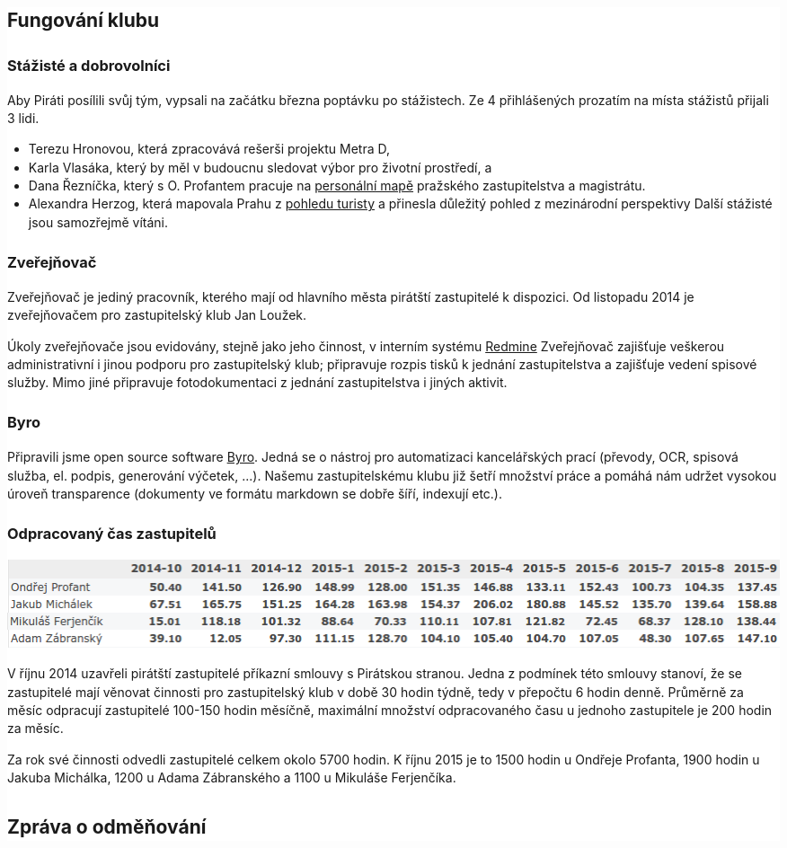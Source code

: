 
## Fungování klubu

<a name="fungovani-klubu"/>

### Stážisté a dobrovolníci

Aby Piráti posílili svůj tým, vypsali na začátku března poptávku po stážistech. Ze 4 přihlášených prozatím na místa stážistů přijali 3 lidi.
- Terezu Hronovou, která zpracovává rešerši projektu Metra D,
- Karla Vlasáka, který by měl v budoucnu sledovat výbor pro životní prostředí, a
- Dana Řezníčka, který s O. Profantem pracuje na [personální mapě](https://github.com/pirati-cz/goverMap) pražského zastupitelstva a magistrátu.
- Alexandra Herzog, která mapovala Prahu z [pohledu turisty](https://praha.pirati.cz/projekt-turistika-praha.html) a přinesla důležitý pohled z mezinárodní perspektivy
Další stážisté jsou samozřejmě vítáni.

### Zveřejňovač

Zveřejňovač je jediný pracovník, kterého mají od hlavního města pirátští zastupitelé k dispozici. Od listopadu 2014 je zveřejňovačem pro zastupitelský klub Jan Loužek.

Úkoly zveřejňovače jsou evidovány, stejně jako jeho činnost, v interním systému [Redmine](https://redmine.pirati.cz/projects/praha/issues?query_id=14) Zveřejňovač zajišťuje veškerou administrativní i jinou podporu pro zastupitelský klub; připravuje rozpis tisků k jednání zastupitelstva a zajišťuje vedení spisové služby. Mimo jiné připravuje fotodokumentaci z jednání zastupitelstva i jiných aktivit.

### Byro

Připravili jsme open source software [Byro](https://github.com/pirati-cz/byro/). Jedná se o nástroj pro automatizaci kancelářských prací (převody, OCR, spisová služba, el. podpis, generování výčetek, ...). Našemu zastupitelskému klubu již šetří množství práce a pomáhá nám udržet vysokou úroveň transparence (dokumenty ve formátu markdown se dobře šíří, indexují etc.).

### Odpracovaný čas zastupitelů

![Odpracovaný čas od října 2014 do září 2015](prehled.png)

V říjnu 2014 uzavřeli pirátští zastupitelé příkazní smlouvy s Pirátskou stranou. Jedna z podmínek této smlouvy stanoví, že se zastupitelé mají věnovat činnosti pro zastupitelský klub v době 30 hodin týdně, tedy v přepočtu 6 hodin denně. Průměrně za měsíc odpracují zastupitelé 100-150 hodin měsíčně, maximální množství odpracovaného času u jednoho zastupitele je 200 hodin za měsíc.

Za rok své činnosti odvedli zastupitelé celkem okolo 5700 hodin. K říjnu 2015 je to 1500 hodin u Ondřeje Profanta, 1900 hodin u Jakuba Michálka, 1200 u Adama Zábranského a 1100 u Mikuláše Ferjenčíka.

## Zpráva o odměňování
